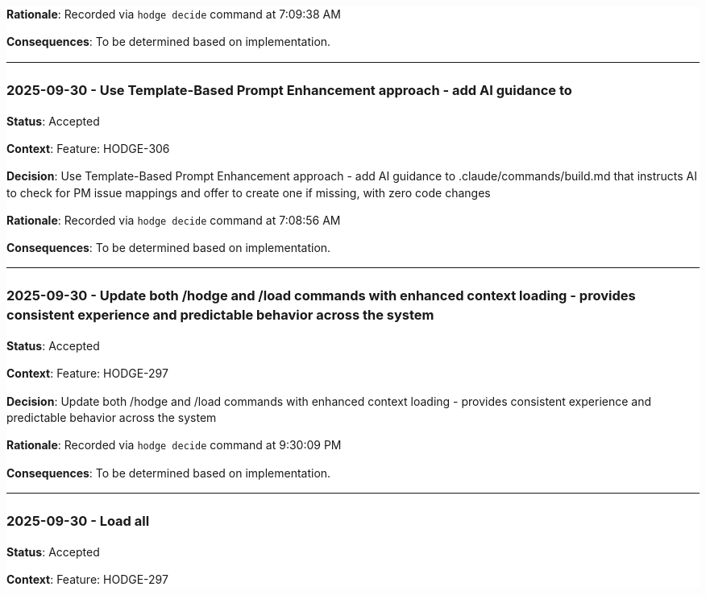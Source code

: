 **Rationale**:
Recorded via `hodge decide` command at 7:09:38 AM

**Consequences**:
To be determined based on implementation.

---


### 2025-09-30 - Use Template-Based Prompt Enhancement approach - add AI guidance to

**Status**: Accepted

**Context**:
Feature: HODGE-306

**Decision**:
Use Template-Based Prompt Enhancement approach - add AI guidance to .claude/commands/build.md that instructs AI to check for PM issue mappings and offer to create one if missing, with zero code changes

**Rationale**:
Recorded via `hodge decide` command at 7:08:56 AM

**Consequences**:
To be determined based on implementation.

---


### 2025-09-30 - Update both /hodge and /load commands with enhanced context loading - provides consistent experience and predictable behavior across the system

**Status**: Accepted

**Context**:
Feature: HODGE-297

**Decision**:
Update both /hodge and /load commands with enhanced context loading - provides consistent experience and predictable behavior across the system

**Rationale**:
Recorded via `hodge decide` command at 9:30:09 PM

**Consequences**:
To be determined based on implementation.

---


### 2025-09-30 - Load all

**Status**: Accepted

**Context**:
Feature: HODGE-297
